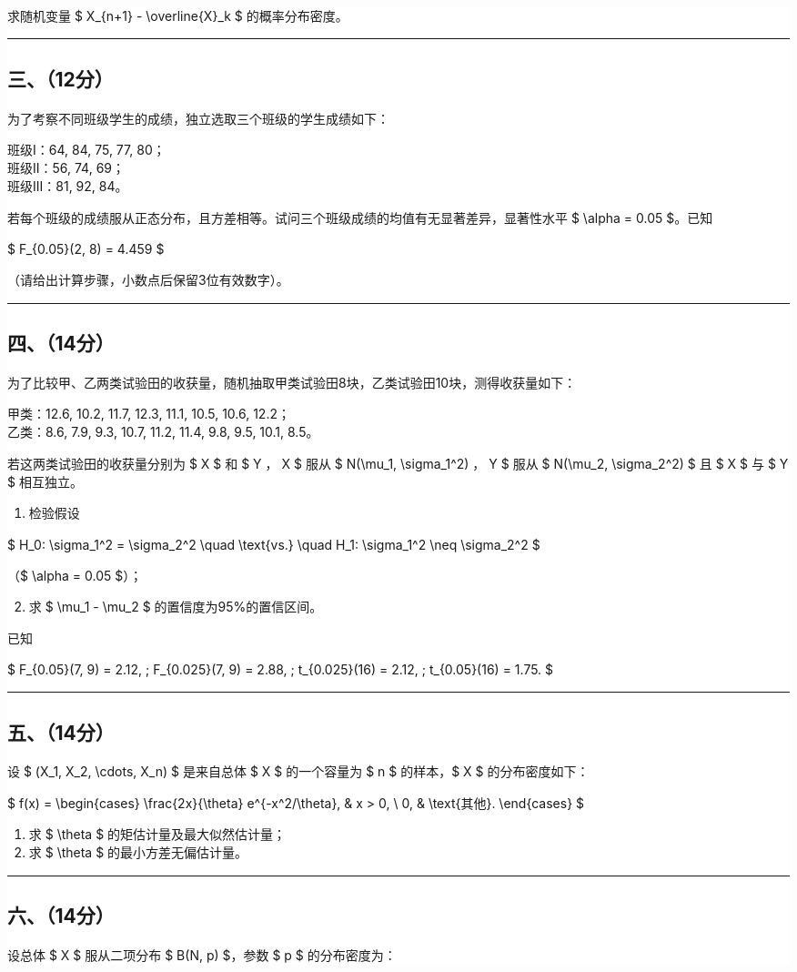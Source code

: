    求随机变量 $ X_{n+1} - \overline{X}_k $ 的概率分布密度。

---

## 三、（12分）
为了考察不同班级学生的成绩，独立选取三个班级的学生成绩如下：

班级I：64, 84, 75, 77, 80；  
班级II：56, 74, 69；  
班级III：81, 92, 84。

若每个班级的成绩服从正态分布，且方差相等。试问三个班级成绩的均值有无显著差异，显著性水平 $ \alpha = 0.05 $。已知

$ F_{0.05}(2, 8) = 4.459 $

（请给出计算步骤，小数点后保留3位有效数字）。

---

## 四、（14分）
为了比较甲、乙两类试验田的收获量，随机抽取甲类试验田8块，乙类试验田10块，测得收获量如下：

甲类：12.6, 10.2, 11.7, 12.3, 11.1, 10.5, 10.6, 12.2；  
乙类：8.6, 7.9, 9.3, 10.7, 11.2, 11.4, 9.8, 9.5, 10.1, 8.5。

若这两类试验田的收获量分别为 $ X $ 和 $ Y $，$ X $ 服从 $ N(\mu_1, \sigma_1^2) $，$ Y $ 服从 $ N(\mu_2, \sigma_2^2) $ 且 $ X $ 与 $ Y $ 相互独立。

1. 检验假设

$ H_0: \sigma_1^2 = \sigma_2^2 \quad \text{vs.} \quad H_1: \sigma_1^2 \neq \sigma_2^2 $

   （$ \alpha = 0.05 $）；

2. 求 $ \mu_1 - \mu_2 $ 的置信度为95%的置信区间。

已知

$ F_{0.05}(7, 9) = 2.12, \; F_{0.025}(7, 9) = 2.88, \; t_{0.025}(16) = 2.12, \; t_{0.05}(16) = 1.75. $

---

## 五、（14分）
设 $ (X_1, X_2, \cdots, X_n) $ 是来自总体 $ X $ 的一个容量为 $ n $ 的样本，$ X $ 的分布密度如下：

$ f(x) = \begin{cases} 
\frac{2x}{\theta} e^{-x^2/\theta}, & x > 0, \\
0, & \text{其他}.
\end{cases} $

1. 求 $ \theta $ 的矩估计量及最大似然估计量；
2. 求 $ \theta $ 的最小方差无偏估计量。

---

## 六、（14分）
设总体 $ X $ 服从二项分布 $ B(N, p) $，参数 $ p $ 的分布密度为：
